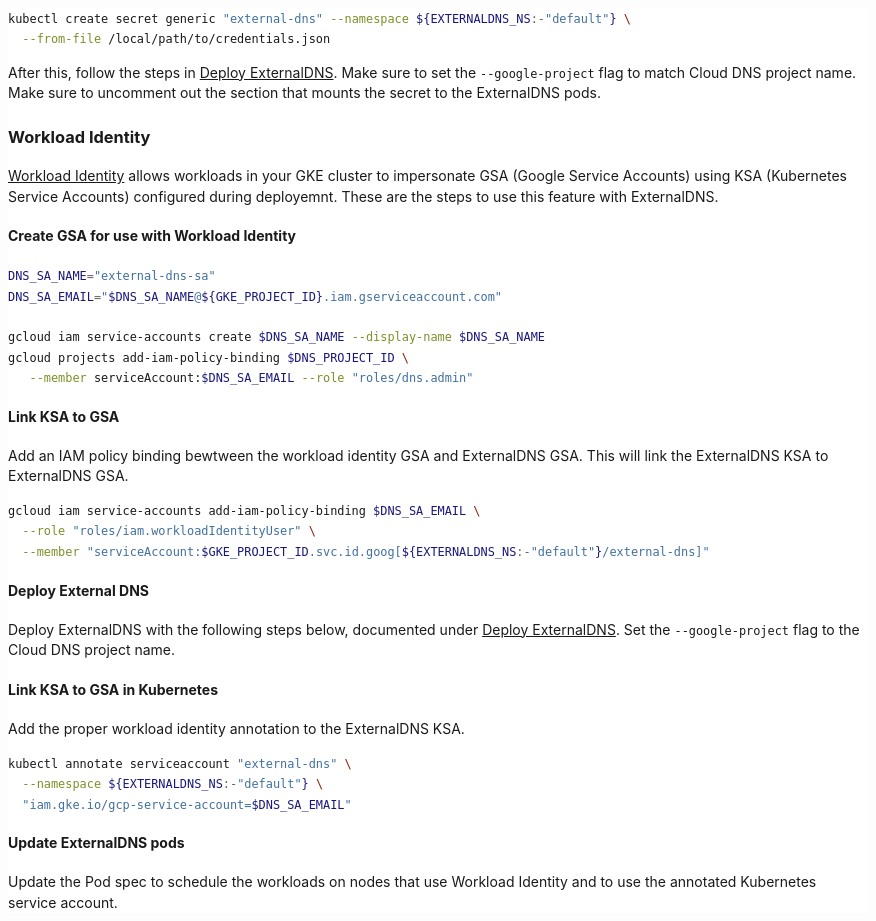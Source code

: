 ```bash
kubectl create secret generic "external-dns" --namespace ${EXTERNALDNS_NS:-"default"} \
  --from-file /local/path/to/credentials.json
```

After this, follow the steps in [Deploy ExternalDNS](#deploy-externaldns).  Make sure to set the `--google-project` flag to match Cloud DNS project name. Make sure to uncomment out the section that mounts the secret to the ExternalDNS pods.
### Workload Identity

[Workload Identity](https://cloud.google.com/kubernetes-engine/docs/how-to/workload-identity) allows workloads in your GKE cluster to impersonate GSA (Google Service Accounts) using KSA (Kubernetes Service Accounts) configured during deployemnt.  These are the steps to use this feature with ExternalDNS.

#### Create GSA for use with Workload Identity

```bash
DNS_SA_NAME="external-dns-sa"
DNS_SA_EMAIL="$DNS_SA_NAME@${GKE_PROJECT_ID}.iam.gserviceaccount.com"

gcloud iam service-accounts create $DNS_SA_NAME --display-name $DNS_SA_NAME
gcloud projects add-iam-policy-binding $DNS_PROJECT_ID \
   --member serviceAccount:$DNS_SA_EMAIL --role "roles/dns.admin"
```

#### Link KSA to GSA

Add an IAM policy binding bewtween the workload identity GSA and ExternalDNS GSA.  This will link the ExternalDNS KSA to ExternalDNS GSA.

```bash
gcloud iam service-accounts add-iam-policy-binding $DNS_SA_EMAIL \
  --role "roles/iam.workloadIdentityUser" \
  --member "serviceAccount:$GKE_PROJECT_ID.svc.id.goog[${EXTERNALDNS_NS:-"default"}/external-dns]"
```

#### Deploy External DNS

Deploy ExternalDNS with the following steps below, documented under [Deploy ExternalDNS](#deploy-externaldns).  Set the `--google-project` flag to the Cloud DNS project name.

#### Link KSA to GSA in Kubernetes

Add the proper workload identity annotation to the ExternalDNS KSA.

```bash
kubectl annotate serviceaccount "external-dns" \
  --namespace ${EXTERNALDNS_NS:-"default"} \
  "iam.gke.io/gcp-service-account=$DNS_SA_EMAIL"
```

#### Update ExternalDNS pods

Update the Pod spec to schedule the workloads on nodes that use Workload Identity and to use the annotated Kubernetes service account.
